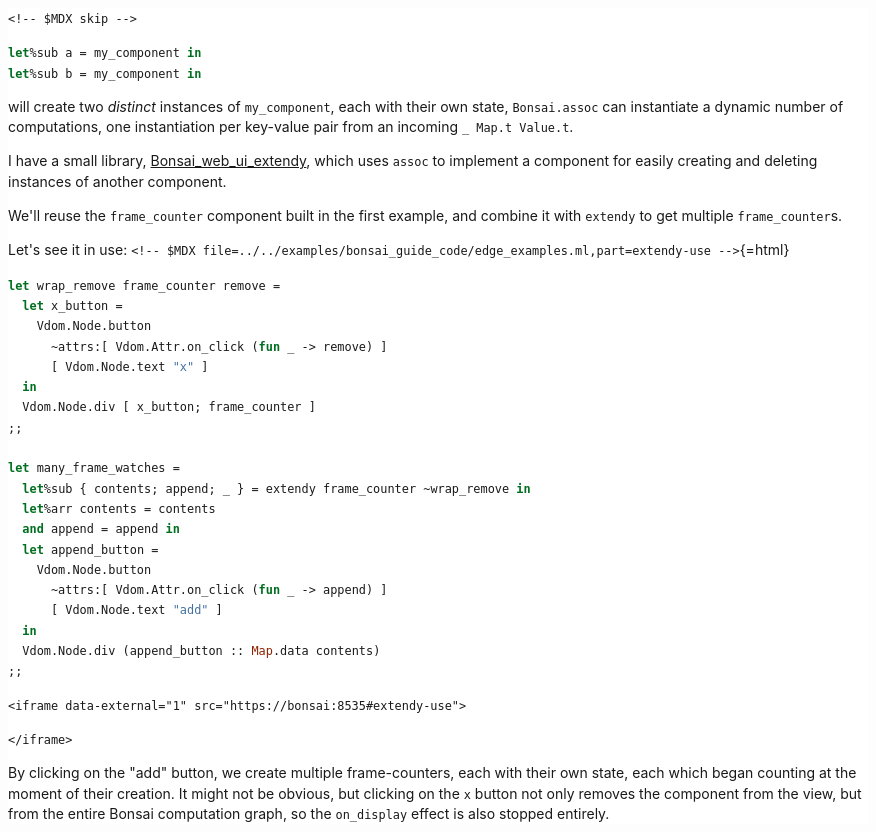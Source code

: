 ```{=html}
<!-- $MDX skip -->
```
``` ocaml
let%sub a = my_component in
let%sub b = my_component in
```

will create two *distinct* instances of `my_component`, each with their
own state, `Bonsai.assoc` can instantiate a dynamic number of
computations, one instantiation per key-value pair from an incoming
`_ Map.t Value.t`.

I have a small library,
[Bonsai_web_ui_extendy](https://ocaml.org/p/bonsai/v0.16.0/doc/Bonsai_web_ui_extendy/index.html),
which uses `assoc` to implement a component for easily creating and
deleting instances of another component.

We'll reuse the `frame_counter` component built in the first example,
and combine it with `extendy` to get multiple `frame_counter`s.

Let's see it in use:
`<!-- $MDX file=../../examples/bonsai_guide_code/edge_examples.ml,part=extendy-use -->`{=html}

``` ocaml
let wrap_remove frame_counter remove =
  let x_button =
    Vdom.Node.button
      ~attrs:[ Vdom.Attr.on_click (fun _ -> remove) ]
      [ Vdom.Node.text "x" ]
  in
  Vdom.Node.div [ x_button; frame_counter ]
;;

let many_frame_watches =
  let%sub { contents; append; _ } = extendy frame_counter ~wrap_remove in
  let%arr contents = contents
  and append = append in
  let append_button =
    Vdom.Node.button
      ~attrs:[ Vdom.Attr.on_click (fun _ -> append) ]
      [ Vdom.Node.text "add" ]
  in
  Vdom.Node.div (append_button :: Map.data contents)
;;
```

```{=html}
<iframe data-external="1" src="https://bonsai:8535#extendy-use">
```
```{=html}
</iframe>
```
By clicking on the "add" button, we create multiple frame-counters, each
with their own state, each which began counting at the moment of their
creation. It might not be obvious, but clicking on the `x` button not
only removes the component from the view, but from the entire Bonsai
computation graph, so the `on_display` effect is also stopped entirely.
